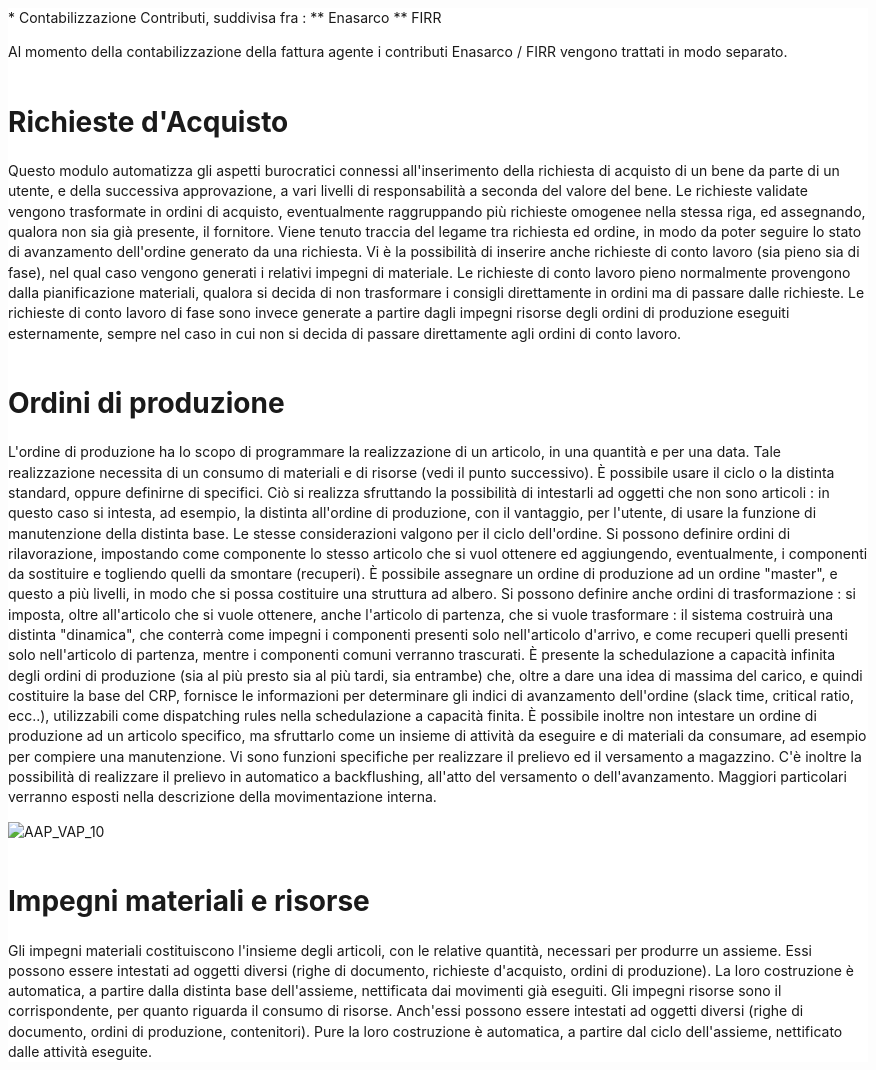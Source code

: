  \* Contabilizzazione Contributi, suddivisa fra : 
 \*\* Enasarco
 \*\* FIRR

Al momento della contabilizzazione della fattura agente i contributi Enasarco / FIRR vengono trattati in modo separato.

# Richieste d'Acquisto
Questo modulo automatizza gli aspetti burocratici connessi all'inserimento della richiesta di acquisto di un bene da parte di un utente, e della successiva approvazione, a vari livelli di responsabilità a seconda del valore del bene. Le richieste validate vengono trasformate in ordini di acquisto, eventualmente raggruppando più richieste omogenee nella stessa riga, ed assegnando, qualora non sia già presente, il fornitore. Viene tenuto traccia del legame tra richiesta ed ordine, in modo da poter seguire lo stato di avanzamento dell'ordine generato da una richiesta. Vi è la possibilità di inserire anche richieste di conto lavoro (sia pieno sia di fase), nel qual caso vengono generati i relativi impegni di materiale.
Le richieste di conto lavoro pieno normalmente provengono dalla pianificazione materiali, qualora si decida di non trasformare i consigli direttamente in ordini ma di passare dalle richieste. Le richieste di conto lavoro di fase sono invece generate a partire dagli impegni risorse degli ordini di produzione eseguiti esternamente, sempre nel caso in cui non si decida di passare direttamente agli ordini di conto lavoro.

# Ordini di produzione
L'ordine di produzione ha lo scopo di programmare la realizzazione di un articolo, in una quantità e per una data. Tale realizzazione necessita di un consumo di materiali e di risorse (vedi il punto successivo). È possibile usare il ciclo o la distinta standard, oppure definirne di specifici. Ciò si realizza sfruttando la possibilità di intestarli ad oggetti che non sono articoli :  in questo caso si intesta, ad esempio, la distinta all'ordine di produzione, con il vantaggio, per l'utente, di usare la funzione di manutenzione della distinta base. Le stesse considerazioni valgono per il ciclo dell'ordine. Si possono definire ordini di rilavorazione, impostando come componente lo stesso articolo che si vuol ottenere ed aggiungendo, eventualmente, i componenti da sostituire e togliendo quelli da smontare (recuperi). È possibile assegnare un ordine di produzione ad un ordine "master", e questo a più livelli, in modo che si possa costituire una struttura ad albero. Si possono definire anche ordini di trasformazione :  si imposta, oltre all'articolo che si vuole ottenere, anche l'articolo di partenza, che si vuole trasformare :  il sistema costruirà una distinta "dinamica", che conterrà come impegni i componenti presenti solo nell'articolo d'arrivo, e come recuperi quelli presenti solo nell'articolo di partenza, mentre i componenti comuni verranno trascurati. È presente la schedulazione a capacità infinita degli ordini di produzione (sia al più presto sia al più tardi, sia entrambe) che, oltre a dare una idea di massima del carico, e quindi costituire la base del CRP, fornisce le informazioni per determinare gli indici di avanzamento dell'ordine (slack time, critical ratio, ecc..), utilizzabili come dispatching rules nella schedulazione a capacità finita. È possibile inoltre non intestare un ordine di produzione ad un articolo specifico, ma sfruttarlo come un insieme di attività da eseguire e di materiali da consumare, ad esempio per compiere una manutenzione. Vi sono funzioni specifiche per realizzare il prelievo ed il versamento a magazzino. C'è inoltre la possibilità di realizzare il prelievo in automatico a backflushing, all'atto del versamento o dell'avanzamento. Maggiori particolari verranno esposti nella descrizione della movimentazione interna.

![AAP_VAP_10](http://doc.smeup.com/immagini/MBDOC_VIS-AAVAP/AAP_VAP_10.png)
# Impegni materiali e risorse
Gli impegni materiali costituiscono l'insieme degli articoli, con le relative quantità, necessari per produrre un assieme. Essi possono essere intestati ad oggetti diversi (righe di documento, richieste d'acquisto, ordini di produzione). La loro costruzione è automatica, a partire dalla distinta base dell'assieme, nettificata dai movimenti già eseguiti. Gli impegni risorse sono il corrispondente, per quanto riguarda il consumo di risorse. Anch'essi possono essere intestati ad oggetti diversi (righe di documento, ordini di produzione, contenitori). Pure la loro costruzione è automatica, a partire dal ciclo dell'assieme, nettificato dalle attività eseguite.
